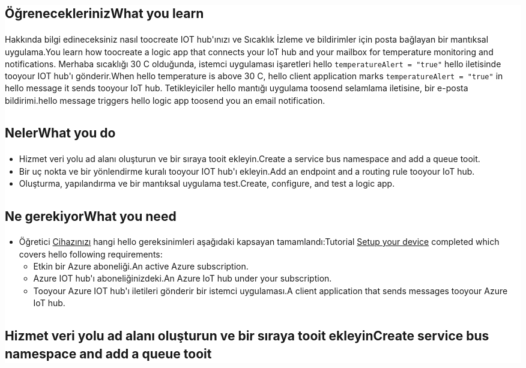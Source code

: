 ## <a name="what-you-learn"></a><span data-ttu-id="4e026-110">Öğrenecekleriniz</span><span class="sxs-lookup"><span data-stu-id="4e026-110">What you learn</span></span>

<span data-ttu-id="4e026-111">Hakkında bilgi edineceksiniz nasıl toocreate IOT hub'ınızı ve Sıcaklık İzleme ve bildirimler için posta bağlayan bir mantıksal uygulama.</span><span class="sxs-lookup"><span data-stu-id="4e026-111">You learn how toocreate a logic app that connects your IoT hub and your mailbox for temperature monitoring and notifications.</span></span> <span data-ttu-id="4e026-112">Merhaba sıcaklığı 30 C olduğunda, istemci uygulaması işaretleri hello `temperatureAlert = "true"` hello iletisinde tooyour IOT hub'ı gönderir.</span><span class="sxs-lookup"><span data-stu-id="4e026-112">When hello temperature is above 30 C, hello client application marks `temperatureAlert = "true"` in hello message it sends tooyour IoT hub.</span></span> <span data-ttu-id="4e026-113">Tetikleyiciler hello mantığı uygulama toosend selamlama iletisine, bir e-posta bildirimi.</span><span class="sxs-lookup"><span data-stu-id="4e026-113">hello message triggers hello logic app toosend you an email notification.</span></span>

## <a name="what-you-do"></a><span data-ttu-id="4e026-114">Neler</span><span class="sxs-lookup"><span data-stu-id="4e026-114">What you do</span></span>

* <span data-ttu-id="4e026-115">Hizmet veri yolu ad alanı oluşturun ve bir sıraya tooit ekleyin.</span><span class="sxs-lookup"><span data-stu-id="4e026-115">Create a service bus namespace and add a queue tooit.</span></span>
* <span data-ttu-id="4e026-116">Bir uç nokta ve bir yönlendirme kuralı tooyour IOT hub'ı ekleyin.</span><span class="sxs-lookup"><span data-stu-id="4e026-116">Add an endpoint and a routing rule tooyour IoT hub.</span></span>
* <span data-ttu-id="4e026-117">Oluşturma, yapılandırma ve bir mantıksal uygulama test.</span><span class="sxs-lookup"><span data-stu-id="4e026-117">Create, configure, and test a logic app.</span></span>

## <a name="what-you-need"></a><span data-ttu-id="4e026-118">Ne gerekiyor</span><span class="sxs-lookup"><span data-stu-id="4e026-118">What you need</span></span>

* <span data-ttu-id="4e026-119">Öğretici [Cihazınızı](iot-hub-raspberry-pi-kit-node-get-started.md) hangi hello gereksinimleri aşağıdaki kapsayan tamamlandı:</span><span class="sxs-lookup"><span data-stu-id="4e026-119">Tutorial [Setup your device](iot-hub-raspberry-pi-kit-node-get-started.md) completed which covers hello following requirements:</span></span>
  * <span data-ttu-id="4e026-120">Etkin bir Azure aboneliği.</span><span class="sxs-lookup"><span data-stu-id="4e026-120">An active Azure subscription.</span></span>
  * <span data-ttu-id="4e026-121">Azure IOT hub'ı aboneliğinizdeki.</span><span class="sxs-lookup"><span data-stu-id="4e026-121">An Azure IoT hub under your subscription.</span></span>
  * <span data-ttu-id="4e026-122">Tooyour Azure IOT hub'ı iletileri gönderir bir istemci uygulaması.</span><span class="sxs-lookup"><span data-stu-id="4e026-122">A client application that sends messages tooyour Azure IoT hub.</span></span>

## <a name="create-service-bus-namespace-and-add-a-queue-tooit"></a><span data-ttu-id="4e026-123">Hizmet veri yolu ad alanı oluşturun ve bir sıraya tooit ekleyin</span><span class="sxs-lookup"><span data-stu-id="4e026-123">Create service bus namespace and add a queue tooit</span></span>
